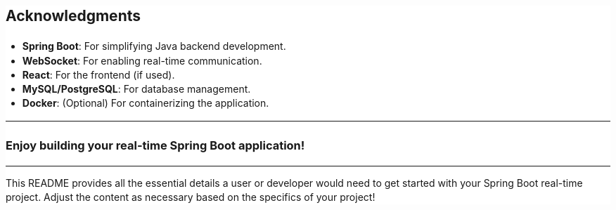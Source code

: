 ## **Acknowledgments**

- **Spring Boot**: For simplifying Java backend development.
- **WebSocket**: For enabling real-time communication.
- **React**: For the frontend (if used).
- **MySQL/PostgreSQL**: For database management.
- **Docker**: (Optional) For containerizing the application.

---

### **Enjoy building your real-time Spring Boot application!**

---

This README provides all the essential details a user or developer would need to get started with your Spring Boot real-time project. Adjust the content as necessary based on the specifics of your project!
